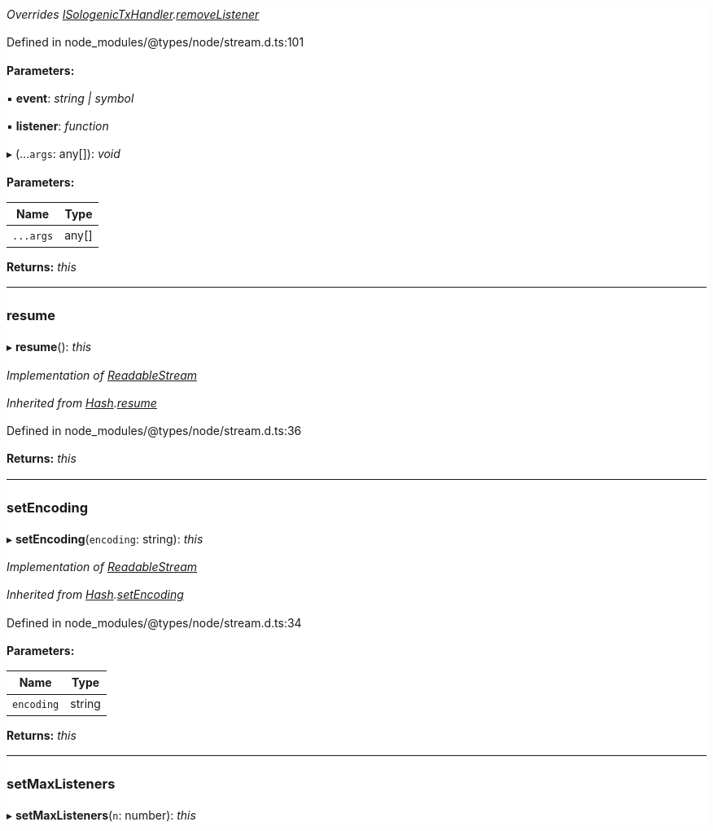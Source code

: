 *Overrides [ISologenicTxHandler](../interfaces/isologenictxhandler.md).[removeListener](../interfaces/isologenictxhandler.md#removelistener)*

Defined in node_modules/@types/node/stream.d.ts:101

**Parameters:**

▪ **event**: *string | symbol*

▪ **listener**: *function*

▸ (...`args`: any[]): *void*

**Parameters:**

Name | Type |
------ | ------ |
`...args` | any[] |

**Returns:** *this*

___

###  resume

▸ **resume**(): *this*

*Implementation of [ReadableStream](../interfaces/nodejs.readablestream.md)*

*Inherited from [Hash](_crypto_.hash.md).[resume](_crypto_.hash.md#resume)*

Defined in node_modules/@types/node/stream.d.ts:36

**Returns:** *this*

___

###  setEncoding

▸ **setEncoding**(`encoding`: string): *this*

*Implementation of [ReadableStream](../interfaces/nodejs.readablestream.md)*

*Inherited from [Hash](_crypto_.hash.md).[setEncoding](_crypto_.hash.md#setencoding)*

Defined in node_modules/@types/node/stream.d.ts:34

**Parameters:**

Name | Type |
------ | ------ |
`encoding` | string |

**Returns:** *this*

___

###  setMaxListeners

▸ **setMaxListeners**(`n`: number): *this*
